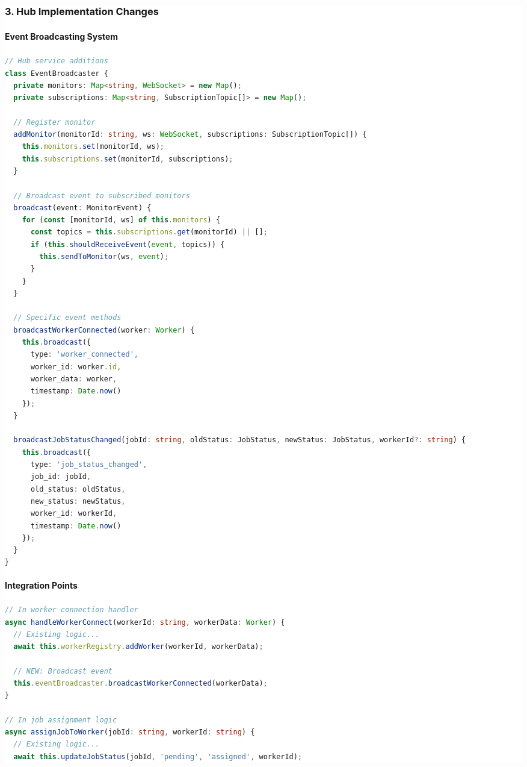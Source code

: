 ### 3. Hub Implementation Changes

#### Event Broadcasting System
```typescript
// Hub service additions
class EventBroadcaster {
  private monitors: Map<string, WebSocket> = new Map();
  private subscriptions: Map<string, SubscriptionTopic[]> = new Map();

  // Register monitor
  addMonitor(monitorId: string, ws: WebSocket, subscriptions: SubscriptionTopic[]) {
    this.monitors.set(monitorId, ws);
    this.subscriptions.set(monitorId, subscriptions);
  }

  // Broadcast event to subscribed monitors
  broadcast(event: MonitorEvent) {
    for (const [monitorId, ws] of this.monitors) {
      const topics = this.subscriptions.get(monitorId) || [];
      if (this.shouldReceiveEvent(event, topics)) {
        this.sendToMonitor(ws, event);
      }
    }
  }

  // Specific event methods
  broadcastWorkerConnected(worker: Worker) {
    this.broadcast({
      type: 'worker_connected',
      worker_id: worker.id,
      worker_data: worker,
      timestamp: Date.now()
    });
  }

  broadcastJobStatusChanged(jobId: string, oldStatus: JobStatus, newStatus: JobStatus, workerId?: string) {
    this.broadcast({
      type: 'job_status_changed',
      job_id: jobId,
      old_status: oldStatus,
      new_status: newStatus,
      worker_id: workerId,
      timestamp: Date.now()
    });
  }
}
```

#### Integration Points
```typescript
// In worker connection handler
async handleWorkerConnect(workerId: string, workerData: Worker) {
  // Existing logic...
  await this.workerRegistry.addWorker(workerId, workerData);
  
  // NEW: Broadcast event
  this.eventBroadcaster.broadcastWorkerConnected(workerData);
}

// In job assignment logic  
async assignJobToWorker(jobId: string, workerId: string) {
  // Existing logic...
  await this.updateJobStatus(jobId, 'pending', 'assigned', workerId);
```